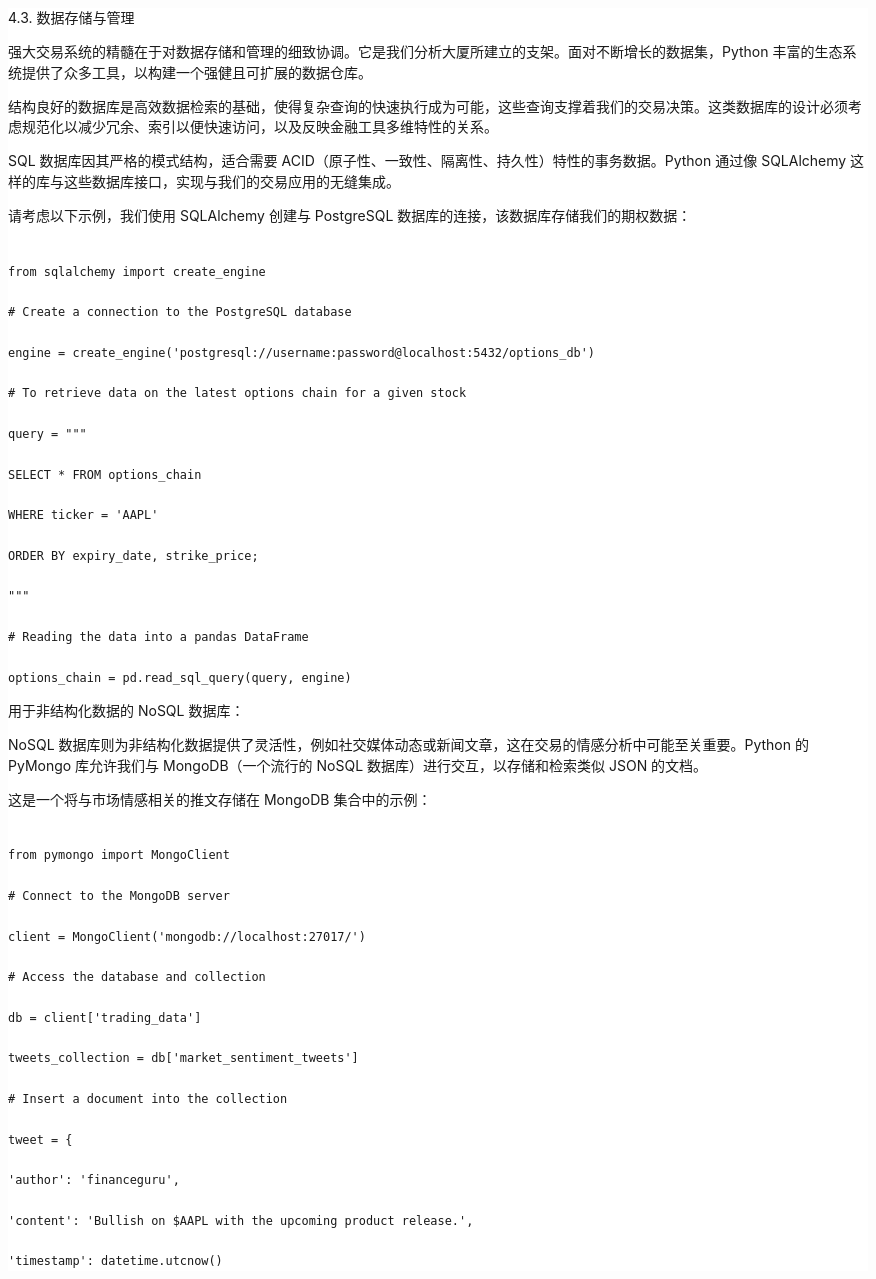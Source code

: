 4.3. 数据存储与管理

强大交易系统的精髓在于对数据存储和管理的细致协调。它是我们分析大厦所建立的支架。面对不断增长的数据集，Python 丰富的生态系统提供了众多工具，以构建一个强健且可扩展的数据仓库。

结构良好的数据库是高效数据检索的基础，使得复杂查询的快速执行成为可能，这些查询支撑着我们的交易决策。这类数据库的设计必须考虑规范化以减少冗余、索引以便快速访问，以及反映金融工具多维特性的关系。

SQL 数据库因其严格的模式结构，适合需要 ACID（原子性、一致性、隔离性、持久性）特性的事务数据。Python 通过像 SQLAlchemy 这样的库与这些数据库接口，实现与我们的交易应用的无缝集成。

请考虑以下示例，我们使用 SQLAlchemy 创建与 PostgreSQL 数据库的连接，该数据库存储我们的期权数据：

```pypython

from sqlalchemy import create_engine

# Create a connection to the PostgreSQL database

engine = create_engine('postgresql://username:password@localhost:5432/options_db')

# To retrieve data on the latest options chain for a given stock

query = """

SELECT * FROM options_chain

WHERE ticker = 'AAPL'

ORDER BY expiry_date, strike_price;

"""

# Reading the data into a pandas DataFrame

options_chain = pd.read_sql_query(query, engine)

```

用于非结构化数据的 NoSQL 数据库：

NoSQL 数据库则为非结构化数据提供了灵活性，例如社交媒体动态或新闻文章，这在交易的情感分析中可能至关重要。Python 的 PyMongo 库允许我们与 MongoDB（一个流行的 NoSQL 数据库）进行交互，以存储和检索类似 JSON 的文档。

这是一个将与市场情感相关的推文存储在 MongoDB 集合中的示例：

```pypython

from pymongo import MongoClient

# Connect to the MongoDB server

client = MongoClient('mongodb://localhost:27017/')

# Access the database and collection

db = client['trading_data']

tweets_collection = db['market_sentiment_tweets']

# Insert a document into the collection

tweet = {

'author': 'financeguru',

'content': 'Bullish on $AAPL with the upcoming product release.',

'timestamp': datetime.utcnow()

```
